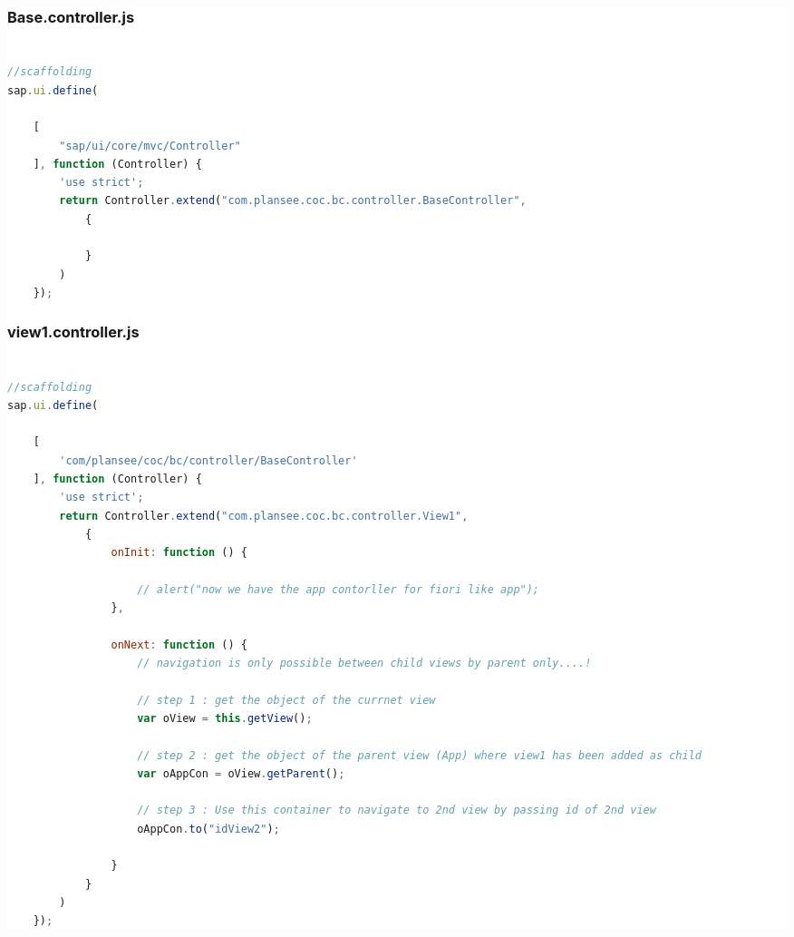 
### Base.controller.js

``` js

//scaffolding
sap.ui.define(

    [
        "sap/ui/core/mvc/Controller"
    ], function (Controller) {
        'use strict';
        return Controller.extend("com.plansee.coc.bc.controller.BaseController",
            {

            }
        )
    });
```

### view1.controller.js

``` js

//scaffolding
sap.ui.define(

    [
        'com/plansee/coc/bc/controller/BaseController'
    ], function (Controller) {
        'use strict';
        return Controller.extend("com.plansee.coc.bc.controller.View1",
            {
                onInit: function () {

                    // alert("now we have the app contorller for fiori like app");
                },

                onNext: function () {
                    // navigation is only possible between child views by parent only....!

                    // step 1 : get the object of the currnet view
                    var oView = this.getView();

                    // step 2 : get the object of the parent view (App) where view1 has been added as child
                    var oAppCon = oView.getParent();

                    // step 3 : Use this container to navigate to 2nd view by passing id of 2nd view
                    oAppCon.to("idView2");

                }
            }
        )
    });

```
